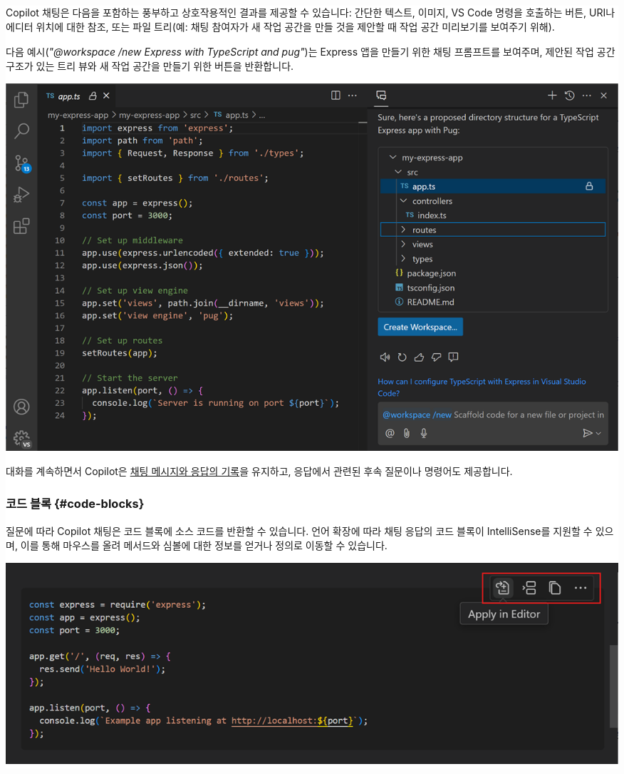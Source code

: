 Copilot 채팅은 다음을 포함하는 풍부하고 상호작용적인 결과를 제공할 수 있습니다: 간단한 텍스트, 이미지, VS Code 명령을 호출하는 버튼, URI나 에디터 위치에 대한 참조, 또는 파일 트리(예: 채팅 참여자가 새 작업 공간을 만들 것을 제안할 때 작업 공간 미리보기를 보여주기 위해).

다음 예시(_"@workspace /new Express with TypeScript and pug"_)는 Express 앱을 만들기 위한 채팅 프롬프트를 보여주며, 제안된 작업 공간 구조가 있는 트리 뷰와 새 작업 공간을 만들기 위한 버튼을 반환합니다.

![제안된 작업 공간 구조의 파일 트리와 새 작업 공간을 만들기 위한 버튼이 포함된 리치 결과를 보여주는 Copilot 응답](images/copilot-chat/copilot-chat-view-workspace-file-tree.png)

대화를 계속하면서 Copilot은 [채팅 메시지와 응답의 기록](#conversation-history)을 유지하고, 응답에서 관련된 후속 질문이나 명령어도 제공합니다.

### 코드 블록 {#code-blocks}

질문에 따라 Copilot 채팅은 코드 블록에 소스 코드를 반환할 수 있습니다. 언어 확장에 따라 채팅 응답의 코드 블록이 IntelliSense를 지원할 수 있으며, 이를 통해 마우스를 올려 메서드와 심볼에 대한 정보를 얻거나 정의로 이동할 수 있습니다.

![Copilot 채팅 코드 블록 응답](images/copilot-chat/copilot-chat-view-code-block-actions.png)
